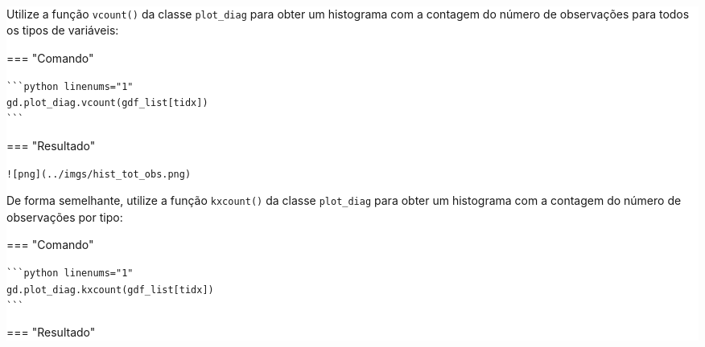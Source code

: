 Utilize a função `vcount()` da classe `plot_diag` para obter um histograma com a contagem do número de observações para todos os tipos de variáveis:

=== "Comando"

    ```python linenums="1"
    gd.plot_diag.vcount(gdf_list[tidx])
    ```

=== "Resultado"

    ![png](../imgs/hist_tot_obs.png)

De forma semelhante, utilize a função `kxcount()` da classe `plot_diag` para obter um histograma com a contagem do número de observações por tipo:

=== "Comando"

    ```python linenums="1"
    gd.plot_diag.kxcount(gdf_list[tidx])
    ```

=== "Resultado"
